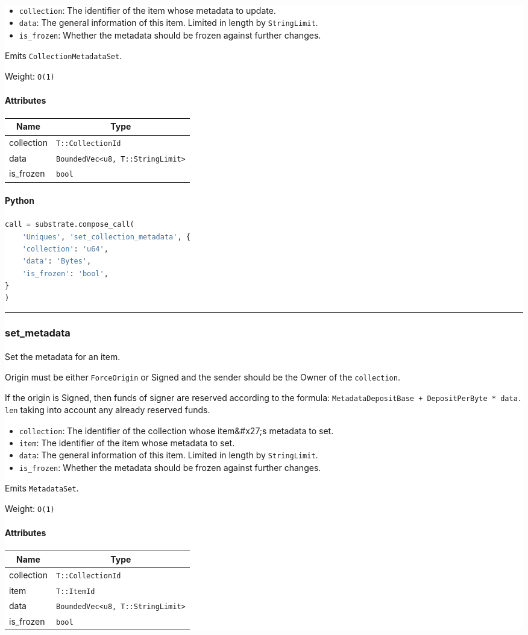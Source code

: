 - `collection`: The identifier of the item whose metadata to update.
- `data`: The general information of this item. Limited in length by `StringLimit`.
- `is_frozen`: Whether the metadata should be frozen against further changes.

Emits `CollectionMetadataSet`.

Weight: `O(1)`
#### Attributes
| Name | Type |
| -------- | -------- | 
| collection | `T::CollectionId` | 
| data | `BoundedVec<u8, T::StringLimit>` | 
| is_frozen | `bool` | 

#### Python
```python
call = substrate.compose_call(
    'Uniques', 'set_collection_metadata', {
    'collection': 'u64',
    'data': 'Bytes',
    'is_frozen': 'bool',
}
)
```

---------
### set_metadata
Set the metadata for an item.

Origin must be either `ForceOrigin` or Signed and the sender should be the Owner of the
`collection`.

If the origin is Signed, then funds of signer are reserved according to the formula:
`MetadataDepositBase + DepositPerByte * data.len` taking into
account any already reserved funds.

- `collection`: The identifier of the collection whose item&\#x27;s metadata to set.
- `item`: The identifier of the item whose metadata to set.
- `data`: The general information of this item. Limited in length by `StringLimit`.
- `is_frozen`: Whether the metadata should be frozen against further changes.

Emits `MetadataSet`.

Weight: `O(1)`
#### Attributes
| Name | Type |
| -------- | -------- | 
| collection | `T::CollectionId` | 
| item | `T::ItemId` | 
| data | `BoundedVec<u8, T::StringLimit>` | 
| is_frozen | `bool` | 
